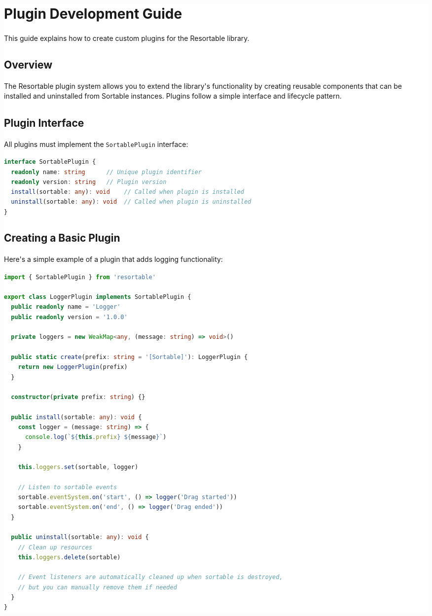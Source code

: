 # Plugin Development Guide

This guide explains how to create custom plugins for the Resortable library.

## Overview

The Resortable plugin system allows you to extend the library's functionality by creating reusable components that can be installed and uninstalled from Sortable instances. Plugins follow a simple interface and lifecycle pattern.

## Plugin Interface

All plugins must implement the `SortablePlugin` interface:

```typescript
interface SortablePlugin {
  readonly name: string      // Unique plugin identifier
  readonly version: string   // Plugin version
  install(sortable: any): void    // Called when plugin is installed
  uninstall(sortable: any): void  // Called when plugin is uninstalled
}
```

## Creating a Basic Plugin

Here's a simple example of a plugin that adds logging functionality:

```typescript
import { SortablePlugin } from 'resortable'

export class LoggerPlugin implements SortablePlugin {
  public readonly name = 'Logger'
  public readonly version = '1.0.0'

  private loggers = new WeakMap<any, (message: string) => void>()

  public static create(prefix: string = '[Sortable]'): LoggerPlugin {
    return new LoggerPlugin(prefix)
  }

  constructor(private prefix: string) {}

  public install(sortable: any): void {
    const logger = (message: string) => {
      console.log(`${this.prefix} ${message}`)
    }

    this.loggers.set(sortable, logger)

    // Listen to sortable events
    sortable.eventSystem.on('start', () => logger('Drag started'))
    sortable.eventSystem.on('end', () => logger('Drag ended'))
  }

  public uninstall(sortable: any): void {
    // Clean up resources
    this.loggers.delete(sortable)

    // Event listeners are automatically cleaned up when sortable is destroyed,
    // but you can manually remove them if needed
  }
}
```
